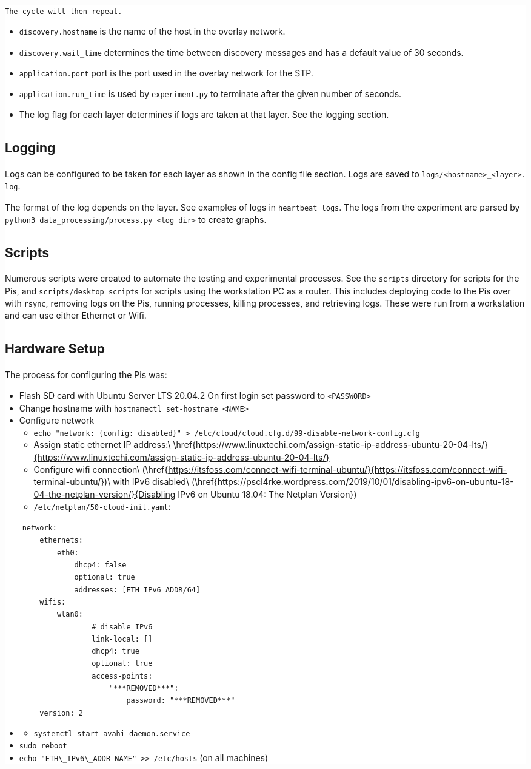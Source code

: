     The cycle will then repeat.
    
* `discovery.hostname` is the name of the host in the overlay network.
    
* `discovery.wait_time` determines the time between discovery messages and has a default value of 30 seconds.
    
* `application.port` port is the port used in the overlay network for the STP.
    
* `application.run_time` is used by `experiment.py` to terminate after the given number of seconds.
    
* The log flag for each layer determines if logs are taken at that layer. See the logging section.

## Logging

Logs can be configured to be taken for each layer as shown in the config file section. Logs are saved to `logs/<hostname>_<layer>.log`.

The format of the log depends on the layer. See examples of logs in `heartbeat_logs`. The logs from the experiment are parsed by `python3 data_processing/process.py <log dir>` to create graphs.

## Scripts

Numerous scripts were created to automate the testing and experimental processes.
See the `scripts` directory for scripts for the Pis, and `scripts/desktop_scripts` for scripts using the workstation PC as a router.
This includes deploying code to the Pis over with `rsync`, removing logs on the Pis, running processes, killing processes, and retrieving logs.
These were run from a workstation and can use either Ethernet or Wifi.

## Hardware Setup

The process for configuring the Pis was:

* Flash SD card with Ubuntu Server LTS 20.04.2 On first login set password to `<PASSWORD>`
* Change hostname with `hostnamectl set-hostname <NAME>`
* Configure network
	* `echo "network: {config: disabled}" > /etc/cloud/cloud.cfg.d/99-disable-network-config.cfg`
	* Assign static ethernet IP address:\\ \href{https://www.linuxtechi.com/assign-static-ip-address-ubuntu-20-04-lts/}{https://www.linuxtechi.com/assign-static-ip-address-ubuntu-20-04-lts/}
	* Configure wifi connection\\ (\href{https://itsfoss.com/connect-wifi-terminal-ubuntu/}{https://itsfoss.com/connect-wifi-terminal-ubuntu/})\\ with IPv6 disabled\\ (\href{https://pscl4rke.wordpress.com/2019/10/01/disabling-ipv6-on-ubuntu-18-04-the-netplan-version/}{Disabling IPv6 on Ubuntu 18.04: The Netplan Version})
	* `/etc/netplan/50-cloud-init.yaml`:
```
    network:
        ethernets:
            eth0:
                dhcp4: false
                optional: true
                addresses: [ETH_IPv6_ADDR/64]
        wifis:
            wlan0:
                    # disable IPv6
                    link-local: []
                    dhcp4: true
                    optional: true
                    access-points:
                        "***REMOVED***":
                            password: "***REMOVED***"
        version: 2
```
*	* `systemctl start avahi-daemon.service`
* `sudo reboot`
* `echo "ETH\_IPv6\_ADDR NAME" >> /etc/hosts` (on all machines)